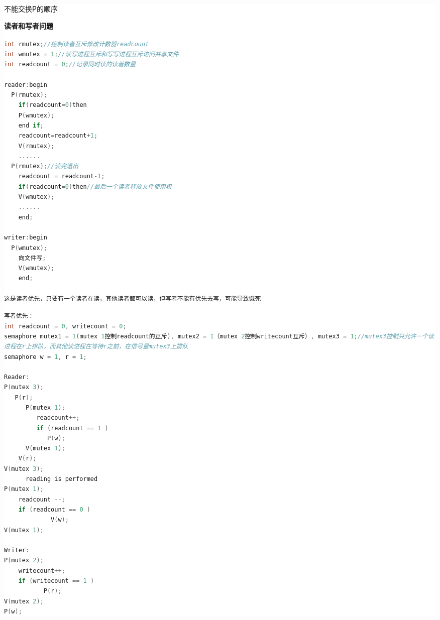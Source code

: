 不能交换P的顺序



**读者和写者问题**

```c++
int rmutex;//控制读者互斥修改计数器readcount
int wmutex = 1;//读写进程互斥和写写进程互斥访问共享文件
int readcount = 0;//记录同时读的读着数量

reader:begin
  P(rmutex);
	if(readcount=0)then
    P(wmutex);
	end if;
	readcount=readcount+1;
	V(rmutex);
	......
  P(rmutex);//读完退出
	readcount = readcount-1;
	if(readcount=0)then//最后一个读者释放文件使用权
    V(wmutex);
	......
	end;

writer:begin
  P(wmutex);
	向文件写;
	V(wmutex);
	end;

这是读者优先，只要有一个读者在读，其他读者都可以读，但写者不能有优先去写，可能导致饿死
```

```c++
写者优先：
int readcount = 0, writecount = 0;
semaphore mutex1 = 1(mutex 1控制readcount的互斥), mutex2 = 1（mutex 2控制writecount互斥）, mutex3 = 1;//mutex3控制只允许一个读进程在r上排队，而其他读进程在等待r之前，在信号量mutex3上排队
semaphore w = 1, r = 1;

Reader:
P(mutex 3);
   P(r);
      P(mutex 1);
         readcount++;
         if (readcount == 1 ) 
            P(w);
      V(mutex 1);
    V(r);
V(mutex 3);
      reading is performed
P(mutex 1);
    readcount --;
    if (readcount == 0 )
             V(w);
V(mutex 1);

Writer:
P(mutex 2);
    writecount++;
    if (writecount == 1 )
           P(r);
V(mutex 2);
P(w);
```